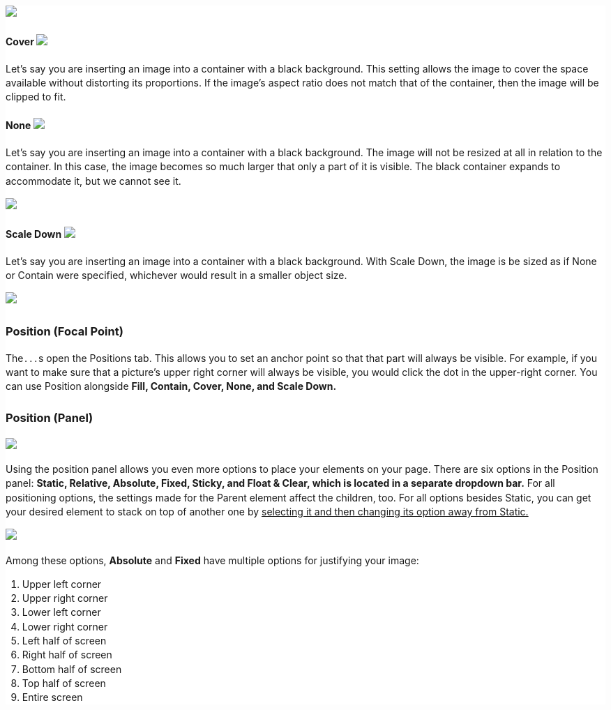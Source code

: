 ![](https://i.imgur.com/SVsGMh5.jpg)

#### Cover ![](https://i.imgur.com/UEGfL3C.jpg) 
Let’s say you are inserting an image into a container with a black background. This setting allows the image to cover the space available without distorting its proportions. If the image’s aspect ratio does not match that of the container, then the image will be clipped to fit.

#### None ![](https://i.imgur.com/ewh7jjU.jpg)
Let’s say you are inserting an image into a container with a black background. The image will not be resized at all in relation to the container. In this case, the image becomes so much larger that only a part of it is visible. The black container expands to accommodate it, but we cannot see it. 

![](https://i.imgur.com/mSqzbbY.jpg)

#### Scale Down ![](https://i.imgur.com/inxCzcr.jpg) 
Let’s say you are inserting an image into a container with a black background. With Scale Down, the image is be sized as if None or Contain were specified, whichever would result in a smaller object size.

![](https://i.imgur.com/1dCC3eW.png)

### Position (Focal Point)
The`...`s open the Positions tab. This allows you to set an anchor point so that that part will always be visible. For example, if you want to make sure that a picture’s upper right corner will always be visible, you would click the dot in the upper-right corner. You can use Position alongside **Fill, Contain, Cover, None, and Scale Down.**

### Position (Panel)

![](https://i.imgur.com/bz7mEBa.png)

Using the position panel allows you even more options to place your elements on your page. There are six options in the Position panel: **Static, Relative, Absolute, Fixed, Sticky, and Float & Clear, which is located in a separate dropdown bar.** For all positioning options, the settings made for the Parent element affect the children, too. For all options besides Static, you can get your desired element to stack on top of another one by [selecting it and then changing its option away from Static. ](https://youtu.be/GPadt8wmGXM?t=169)

![](https://i.imgur.com/CPRTcIW.png)

Among these options, **Absolute** and **Fixed** have multiple options for justifying your image:
1. Upper left corner
2. Upper right corner
3. Lower left corner
4. Lower right corner
5. Left half of screen
6. Right half of screen
7. Bottom half of screen
8. Top half of screen
9. Entire screen
